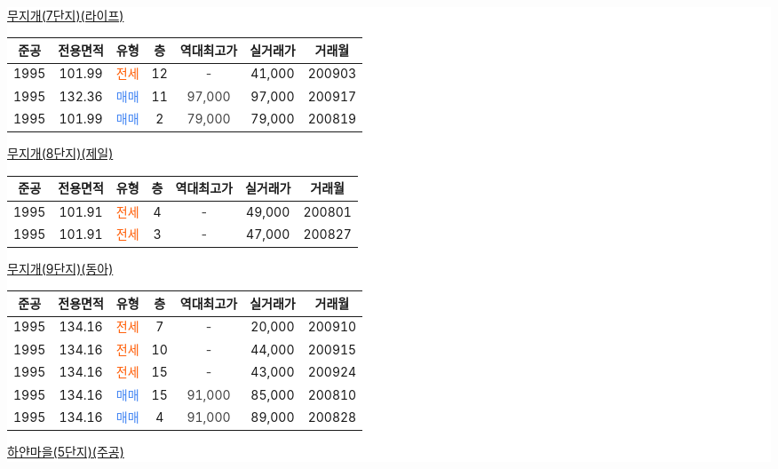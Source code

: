 [무지개(7단지)(라이프)](https://search.naver.com/search.naver?query=%EA%B2%BD%EA%B8%B0%EB%8F%84+%EC%84%B1%EB%82%A8%EC%8B%9C+%EB%B6%84%EB%8B%B9%EA%B5%AC+%EA%B5%AC%EB%AF%B8%EB%8F%99+%EB%AC%B4%EC%A7%80%EA%B0%9C%287%EB%8B%A8%EC%A7%80%29%28%EB%9D%BC%EC%9D%B4%ED%94%84%29)

|준공|전용면적|유형|층|역대최고가|실거래가|거래월|
|:---:|:---:|:---:|:---:|:---:|:---:|:---:|
|1995|101.99|<span style="color:#ff5a00">전세</span>|12|<span style="color:#444444">-</span>|41,000|200903|
|1995|132.36|<span style="color:#4285f3">매매</span>|11|<span style="color:#444444">97,000</span>|97,000|200917|
|1995|101.99|<span style="color:#4285f3">매매</span>|2|<span style="color:#444444">79,000</span>|79,000|200819|

[무지개(8단지)(제일)](https://search.naver.com/search.naver?query=%EA%B2%BD%EA%B8%B0%EB%8F%84+%EC%84%B1%EB%82%A8%EC%8B%9C+%EB%B6%84%EB%8B%B9%EA%B5%AC+%EA%B5%AC%EB%AF%B8%EB%8F%99+%EB%AC%B4%EC%A7%80%EA%B0%9C%288%EB%8B%A8%EC%A7%80%29%28%EC%A0%9C%EC%9D%BC%29)

|준공|전용면적|유형|층|역대최고가|실거래가|거래월|
|:---:|:---:|:---:|:---:|:---:|:---:|:---:|
|1995|101.91|<span style="color:#ff5a00">전세</span>|4|<span style="color:#444444">-</span>|49,000|200801|
|1995|101.91|<span style="color:#ff5a00">전세</span>|3|<span style="color:#444444">-</span>|47,000|200827|

[무지개(9단지)(동아)](https://search.naver.com/search.naver?query=%EA%B2%BD%EA%B8%B0%EB%8F%84+%EC%84%B1%EB%82%A8%EC%8B%9C+%EB%B6%84%EB%8B%B9%EA%B5%AC+%EA%B5%AC%EB%AF%B8%EB%8F%99+%EB%AC%B4%EC%A7%80%EA%B0%9C%289%EB%8B%A8%EC%A7%80%29%28%EB%8F%99%EC%95%84%29)

|준공|전용면적|유형|층|역대최고가|실거래가|거래월|
|:---:|:---:|:---:|:---:|:---:|:---:|:---:|
|1995|134.16|<span style="color:#ff5a00">전세</span>|7|<span style="color:#444444">-</span>|20,000|200910|
|1995|134.16|<span style="color:#ff5a00">전세</span>|10|<span style="color:#444444">-</span>|44,000|200915|
|1995|134.16|<span style="color:#ff5a00">전세</span>|15|<span style="color:#444444">-</span>|43,000|200924|
|1995|134.16|<span style="color:#4285f3">매매</span>|15|<span style="color:#444444">91,000</span>|85,000|200810|
|1995|134.16|<span style="color:#4285f3">매매</span>|4|<span style="color:#444444">91,000</span>|89,000|200828|


<script async src="//pagead2.googlesyndication.com/pagead/js/adsbygoogle.js"></script>

<ins class="adsbygoogle"
     style="display:block"
     data-ad-client="ca-pub-2446590836940007"
     data-ad-slot="1659523306"
     data-ad-format="auto"
     data-full-width-responsive="true"></ins>
<script>
(adsbygoogle = window.adsbygoogle || []).push({});
</script>


[하얀마을(5단지)(주공)](https://search.naver.com/search.naver?query=%EA%B2%BD%EA%B8%B0%EB%8F%84+%EC%84%B1%EB%82%A8%EC%8B%9C+%EB%B6%84%EB%8B%B9%EA%B5%AC+%EA%B5%AC%EB%AF%B8%EB%8F%99+%ED%95%98%EC%96%80%EB%A7%88%EC%9D%84%285%EB%8B%A8%EC%A7%80%29%28%EC%A3%BC%EA%B3%B5%29)
